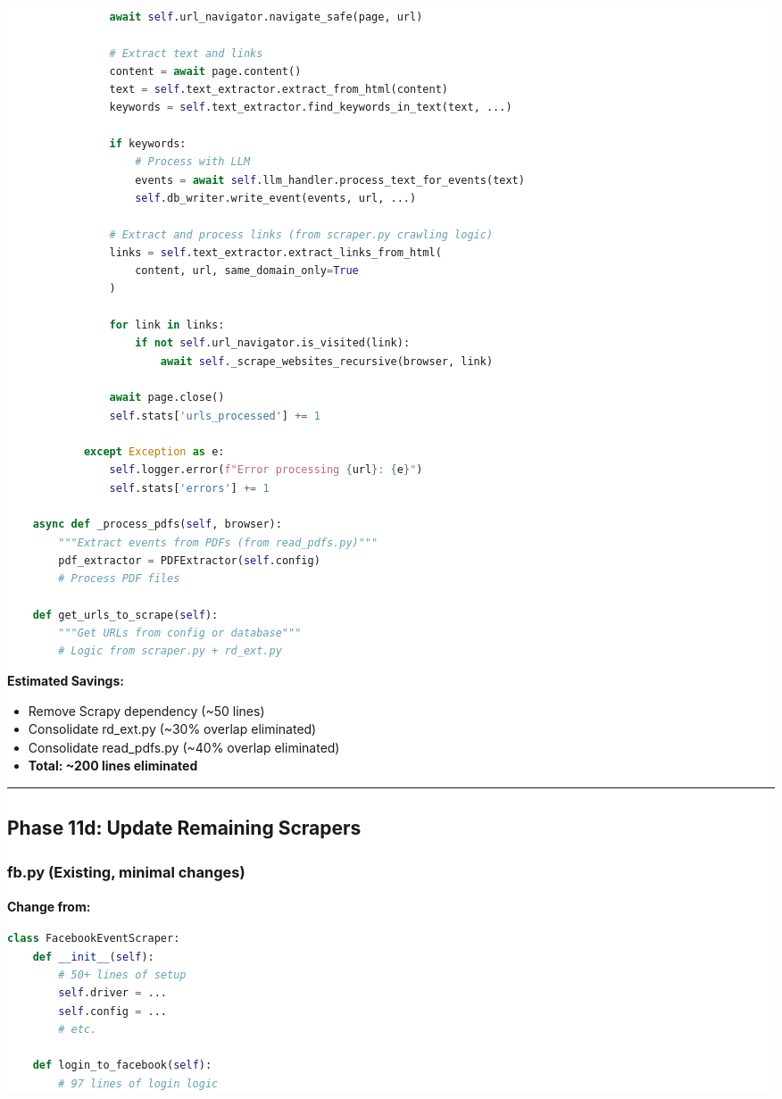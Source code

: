 ```python
                await self.url_navigator.navigate_safe(page, url)

                # Extract text and links
                content = await page.content()
                text = self.text_extractor.extract_from_html(content)
                keywords = self.text_extractor.find_keywords_in_text(text, ...)

                if keywords:
                    # Process with LLM
                    events = await self.llm_handler.process_text_for_events(text)
                    self.db_writer.write_event(events, url, ...)

                # Extract and process links (from scraper.py crawling logic)
                links = self.text_extractor.extract_links_from_html(
                    content, url, same_domain_only=True
                )

                for link in links:
                    if not self.url_navigator.is_visited(link):
                        await self._scrape_websites_recursive(browser, link)

                await page.close()
                self.stats['urls_processed'] += 1

            except Exception as e:
                self.logger.error(f"Error processing {url}: {e}")
                self.stats['errors'] += 1

    async def _process_pdfs(self, browser):
        """Extract events from PDFs (from read_pdfs.py)"""
        pdf_extractor = PDFExtractor(self.config)
        # Process PDF files

    def get_urls_to_scrape(self):
        """Get URLs from config or database"""
        # Logic from scraper.py + rd_ext.py
```

**Estimated Savings:**
- Remove Scrapy dependency (~50 lines)
- Consolidate rd_ext.py (~30% overlap eliminated)
- Consolidate read_pdfs.py (~40% overlap eliminated)
- **Total: ~200 lines eliminated**

---

## Phase 11d: Update Remaining Scrapers

### fb.py (Existing, minimal changes)

**Change from:**
```python
class FacebookEventScraper:
    def __init__(self):
        # 50+ lines of setup
        self.driver = ...
        self.config = ...
        # etc.

    def login_to_facebook(self):
        # 97 lines of login logic
```
